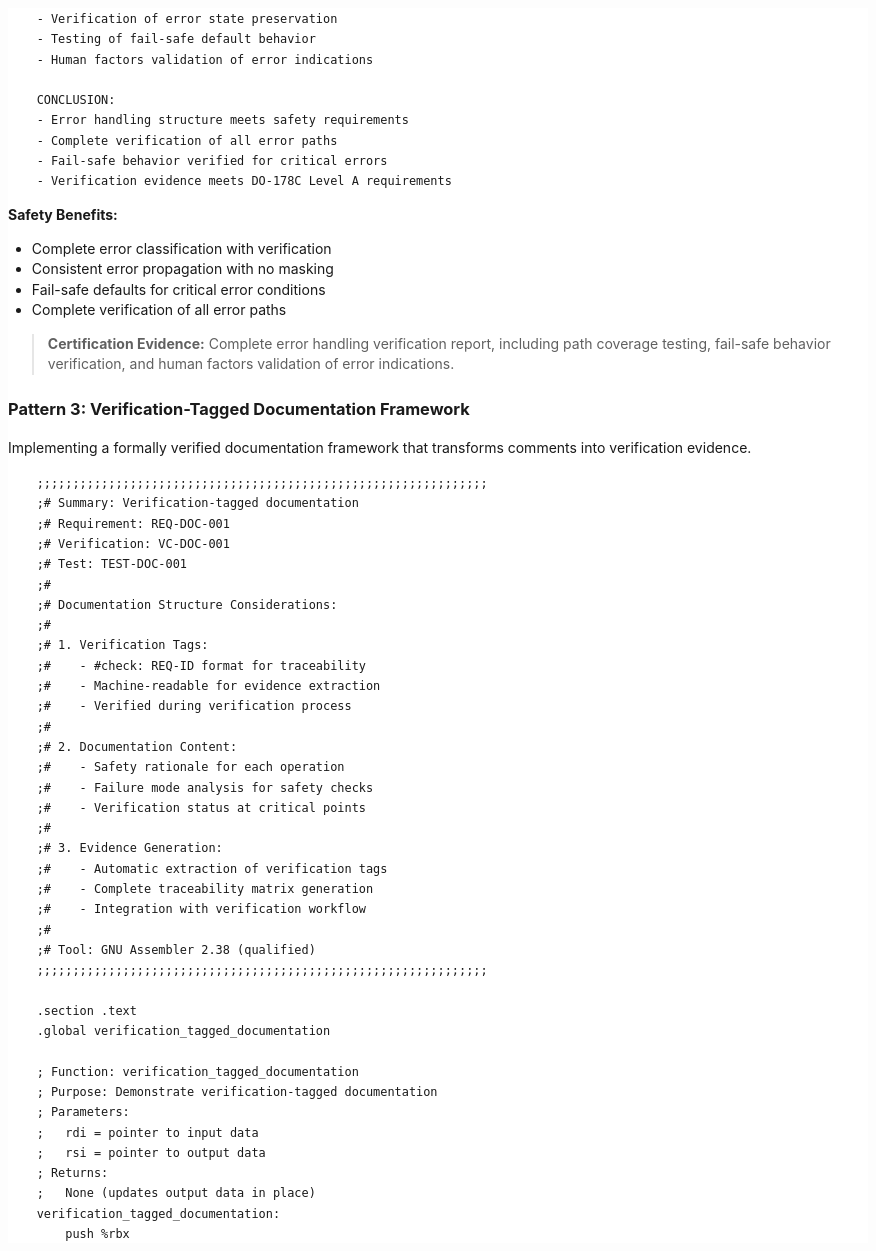 ```
    - Verification of error state preservation
    - Testing of fail-safe default behavior
    - Human factors validation of error indications

    CONCLUSION:
    - Error handling structure meets safety requirements
    - Complete verification of all error paths
    - Fail-safe behavior verified for critical errors
    - Verification evidence meets DO-178C Level A requirements
```

**Safety Benefits:**

- Complete error classification with verification
- Consistent error propagation with no masking
- Fail-safe defaults for critical error conditions
- Complete verification of all error paths

> **Certification Evidence:** Complete error handling verification report, including path coverage testing, fail-safe behavior verification, and human factors validation of error indications.

### Pattern 3: Verification-Tagged Documentation Framework

Implementing a formally verified documentation framework that transforms comments into verification evidence.

```x86asm
    ;;;;;;;;;;;;;;;;;;;;;;;;;;;;;;;;;;;;;;;;;;;;;;;;;;;;;;;;;;;;;;;
    ;# Summary: Verification-tagged documentation
    ;# Requirement: REQ-DOC-001
    ;# Verification: VC-DOC-001
    ;# Test: TEST-DOC-001
    ;#
    ;# Documentation Structure Considerations:
    ;#
    ;# 1. Verification Tags:
    ;#    - #check: REQ-ID format for traceability
    ;#    - Machine-readable for evidence extraction
    ;#    - Verified during verification process
    ;#
    ;# 2. Documentation Content:
    ;#    - Safety rationale for each operation
    ;#    - Failure mode analysis for safety checks
    ;#    - Verification status at critical points
    ;#
    ;# 3. Evidence Generation:
    ;#    - Automatic extraction of verification tags
    ;#    - Complete traceability matrix generation
    ;#    - Integration with verification workflow
    ;#
    ;# Tool: GNU Assembler 2.38 (qualified)
    ;;;;;;;;;;;;;;;;;;;;;;;;;;;;;;;;;;;;;;;;;;;;;;;;;;;;;;;;;;;;;;;

    .section .text
    .global verification_tagged_documentation

    ; Function: verification_tagged_documentation
    ; Purpose: Demonstrate verification-tagged documentation
    ; Parameters:
    ;   rdi = pointer to input data
    ;   rsi = pointer to output data
    ; Returns:
    ;   None (updates output data in place)
    verification_tagged_documentation:
        push %rbx
```